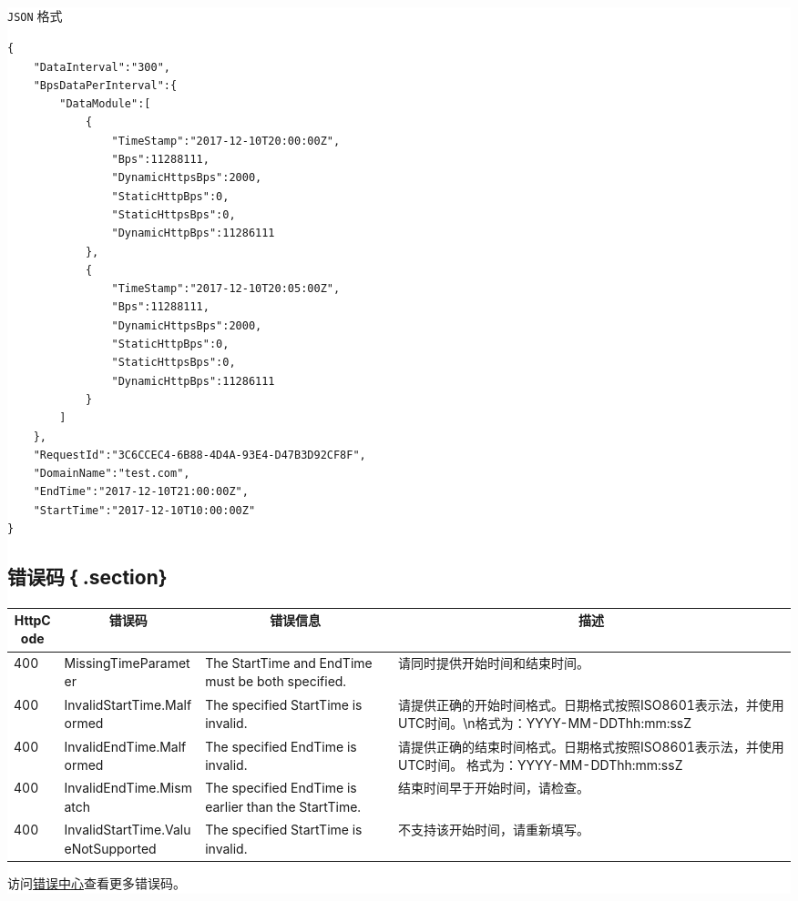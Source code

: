 `JSON` 格式

``` {#json_return_success_demo}
{
	"DataInterval":"300",
	"BpsDataPerInterval":{
		"DataModule":[
			{
				"TimeStamp":"2017-12-10T20:00:00Z",
				"Bps":11288111,
				"DynamicHttpsBps":2000,
				"StaticHttpBps":0,
				"StaticHttpsBps":0,
				"DynamicHttpBps":11286111
			},
			{
				"TimeStamp":"2017-12-10T20:05:00Z",
				"Bps":11288111,
				"DynamicHttpsBps":2000,
				"StaticHttpBps":0,
				"StaticHttpsBps":0,
				"DynamicHttpBps":11286111
			}
		]
	},
	"RequestId":"3C6CCEC4-6B88-4D4A-93E4-D47B3D92CF8F",
	"DomainName":"test.com",
	"EndTime":"2017-12-10T21:00:00Z",
	"StartTime":"2017-12-10T10:00:00Z"
}
```

## 错误码 { .section}

|HttpCode|错误码|错误信息|描述|
|--------|---|----|--|
|400|MissingTimeParameter|The StartTime and EndTime must be both specified.|请同时提供开始时间和结束时间。|
|400|InvalidStartTime.Malformed|The specified StartTime is invalid.|请提供正确的开始时间格式。日期格式按照ISO8601表示法，并使用UTC时间。\\n格式为：YYYY-MM-DDThh:mm:ssZ|
|400|InvalidEndTime.Malformed|The specified EndTime is invalid.|请提供正确的结束时间格式。日期格式按照ISO8601表示法，并使用UTC时间。 格式为：YYYY-MM-DDThh:mm:ssZ|
|400|InvalidEndTime.Mismatch|The specified EndTime is earlier than the StartTime.|结束时间早于开始时间，请检查。|
|400|InvalidStartTime.ValueNotSupported|The specified StartTime is invalid.|不支持该开始时间，请重新填写。|

访问[错误中心](https://error-center.aliyun.com/status/product/dcdn)查看更多错误码。

